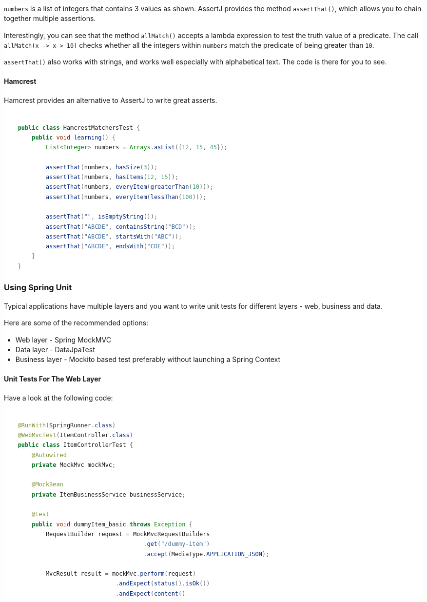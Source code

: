```numbers``` is a list of integers that contains 3 values as shown. AssertJ provides the method ```assertThat()```, which allows you to chain together multiple assertions. 

Interestingly, you can see that the method ```allMatch()``` accepts a lambda expression to test the truth value of a predicate.  The call ```allMatch(x -> x > 10)``` checks whether all the integers within ```numbers``` match the predicate of being greater than ```10```. 

```assertThat()``` also works with strings, and works well especially with alphabetical text. The code is there for you to see.

#### Hamcrest
 
Hamcrest provides an alternative to AssertJ to write great asserts. 

```java

	public class HamcrestMatchersTest {
		public void learning() {
			List<Integer> numbers = Arrays.asList({12, 15, 45});

			assertThat(numbers, hasSize(3));
			assertThat(numbers, hasItems(12, 15));
			assertThat(numbers, everyItem(greaterThan(10)));
			assertThat(numbers, everyItem(lessThan(100)));

			assertThat("", isEmptyString());
			assertThat("ABCDE", containsString("BCD"));
			assertThat("ABCDE", startsWith("ABC"));
			assertThat("ABCDE", endsWith("CDE"));
		}
	}

```

### Using Spring Unit

Typical applications have multiple layers and you want to write unit tests for different layers - web, business and data. 

Here are some of the recommended options:
- Web layer - Spring MockMVC
- Data layer - DataJpaTest
- Business layer - Mockito based test preferably without launching a Spring Context

#### Unit Tests For The Web Layer  

Have a look at the following code:

```java

	@RunWith(SpringRunner.class)
	@WebMvcTest(ItemController.class)
	public class ItemControllerTest {
		@Autowired
		private MockMvc mockMvc;

		@MockBean
		private ItemBusinessService businessService;

		@test
		public void dummyItem_basic throws Exception {
			RequestBuilder request = MockMvcRequestBuilders
										.get("/dummy-item")
										.accept(MediaType.APPLICATION_JSON);

			MvcResult result = mockMvc.perform(request)
								.andExpect(status().isOk())
								.andExpect(content()
```